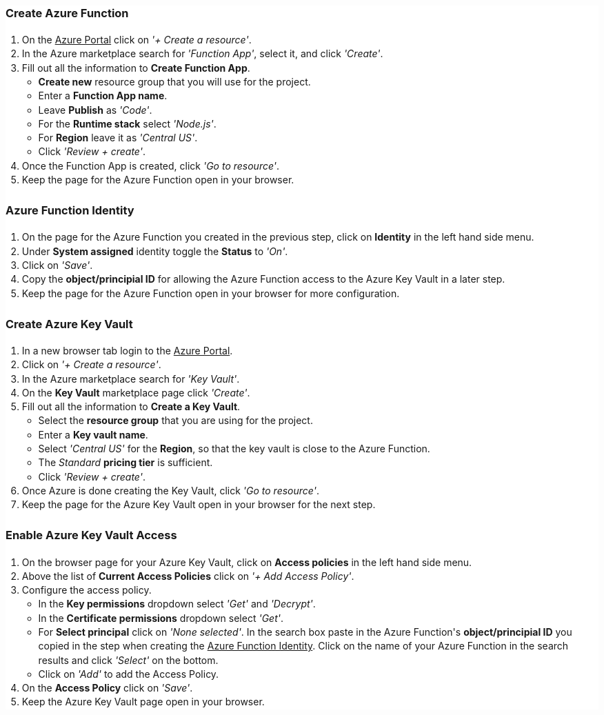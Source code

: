 ### Create Azure Function
1. On the [Azure Portal](https://portal.azure.com/) click on *'+ Create a resource'*.
2. In the Azure marketplace search for *'Function App'*, select it, and click *'Create'*.
3. Fill out all the information to **Create Function App**.
    * **Create new** resource group that you will use for the project.
    * Enter a **Function App name**.
    * Leave **Publish** as *'Code'*.
    * For the **Runtime stack** select *'Node.js'*.
    * For **Region** leave it as *'Central US'*.
    * Click *'Review + create'*.
4. Once the Function App is created, click *'Go to resource'*.
5. Keep the page for the Azure Function open in your browser.

### Azure Function Identity
1. On the page for the Azure Function you created in the previous step, click on **Identity** in the left hand side menu.
2. Under **System assigned** identity toggle the **Status** to *'On'*.
3. Click on *'Save'*.
4. Copy the **object/principial ID** for allowing the Azure Function access to the Azure Key Vault in a later step.
5. Keep the page for the Azure Function open in your browser for more configuration.

### Create Azure Key Vault
1. In a new browser tab login to the [Azure Portal](https://portal.azure.com/).
2. Click on *'+ Create a resource'*.
3. In the Azure marketplace search for *'Key Vault'*.
4. On the **Key Vault** marketplace page click *'Create'*.
5. Fill out all the information to **Create a Key Vault**.
    * Select the **resource group** that you are using for the project.
    * Enter a **Key vault name**.
    * Select *'Central US'* for the **Region**, so that the key vault is close to the Azure Function.
    * The *Standard* **pricing tier** is sufficient.
    * Click *'Review + create'*.
6. Once Azure is done creating the Key Vault, click *'Go to resource'*.
7. Keep the page for the Azure Key Vault open in your browser for the next step.

### Enable Azure Key Vault Access
1. On the browser page for your Azure Key Vault, click on **Access policies** in the left hand side menu.
2. Above the list of **Current Access Policies** click on *'+ Add Access Policy'*.
3. Configure the access policy.
    * In the **Key permissions** dropdown select *'Get'* and *'Decrypt'*.
    * In the **Certificate permissions** dropdown select *'Get'*.
    * For **Select principal** click on *'None selected'*. In the search box paste in the Azure Function's **object/principial ID** you copied in the step when creating the [Azure Function Identity](#Azure-Function-Identity). Click on the name of your Azure Function in the search results and click *'Select'* on the bottom.
    * Click on *'Add'* to add the Access Policy.
4. On the **Access Policy** click on *'Save'*.
5. Keep the Azure Key Vault page open in your browser.
